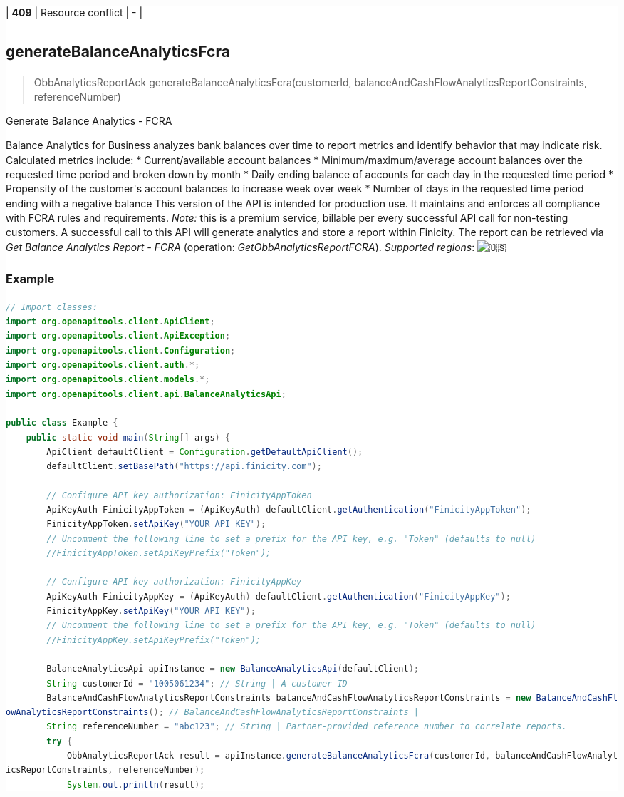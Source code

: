 | **409** | Resource conflict |  -  |


## generateBalanceAnalyticsFcra

> ObbAnalyticsReportAck generateBalanceAnalyticsFcra(customerId, balanceAndCashFlowAnalyticsReportConstraints, referenceNumber)

Generate Balance Analytics - FCRA

Balance Analytics for Business analyzes bank balances over time to report metrics and identify behavior that may indicate risk.  Calculated metrics include: * Current/available account balances * Minimum/maximum/average account balances over the requested time   period and broken down by month  * Daily ending balance of accounts for each day in the requested time   period  * Propensity of the customer&#39;s account balances to increase week over   week  * Number of days in the requested time period ending with a negative   balance   This version of the API is intended for production use. It maintains and enforces all compliance with FCRA rules and requirements.  *Note:* this is a premium service, billable per every successful API call for non-testing customers.  A successful call to this API will generate analytics and store a report within Finicity. The report can be retrieved via _Get Balance Analytics Report - FCRA_ (operation: _GetObbAnalyticsReportFCRA_).  _Supported regions_: ![🇺🇸](https://flagcdn.com/20x15/us.png)

### Example

```java
// Import classes:
import org.openapitools.client.ApiClient;
import org.openapitools.client.ApiException;
import org.openapitools.client.Configuration;
import org.openapitools.client.auth.*;
import org.openapitools.client.models.*;
import org.openapitools.client.api.BalanceAnalyticsApi;

public class Example {
    public static void main(String[] args) {
        ApiClient defaultClient = Configuration.getDefaultApiClient();
        defaultClient.setBasePath("https://api.finicity.com");
        
        // Configure API key authorization: FinicityAppToken
        ApiKeyAuth FinicityAppToken = (ApiKeyAuth) defaultClient.getAuthentication("FinicityAppToken");
        FinicityAppToken.setApiKey("YOUR API KEY");
        // Uncomment the following line to set a prefix for the API key, e.g. "Token" (defaults to null)
        //FinicityAppToken.setApiKeyPrefix("Token");

        // Configure API key authorization: FinicityAppKey
        ApiKeyAuth FinicityAppKey = (ApiKeyAuth) defaultClient.getAuthentication("FinicityAppKey");
        FinicityAppKey.setApiKey("YOUR API KEY");
        // Uncomment the following line to set a prefix for the API key, e.g. "Token" (defaults to null)
        //FinicityAppKey.setApiKeyPrefix("Token");

        BalanceAnalyticsApi apiInstance = new BalanceAnalyticsApi(defaultClient);
        String customerId = "1005061234"; // String | A customer ID
        BalanceAndCashFlowAnalyticsReportConstraints balanceAndCashFlowAnalyticsReportConstraints = new BalanceAndCashFlowAnalyticsReportConstraints(); // BalanceAndCashFlowAnalyticsReportConstraints | 
        String referenceNumber = "abc123"; // String | Partner-provided reference number to correlate reports.
        try {
            ObbAnalyticsReportAck result = apiInstance.generateBalanceAnalyticsFcra(customerId, balanceAndCashFlowAnalyticsReportConstraints, referenceNumber);
            System.out.println(result);
```